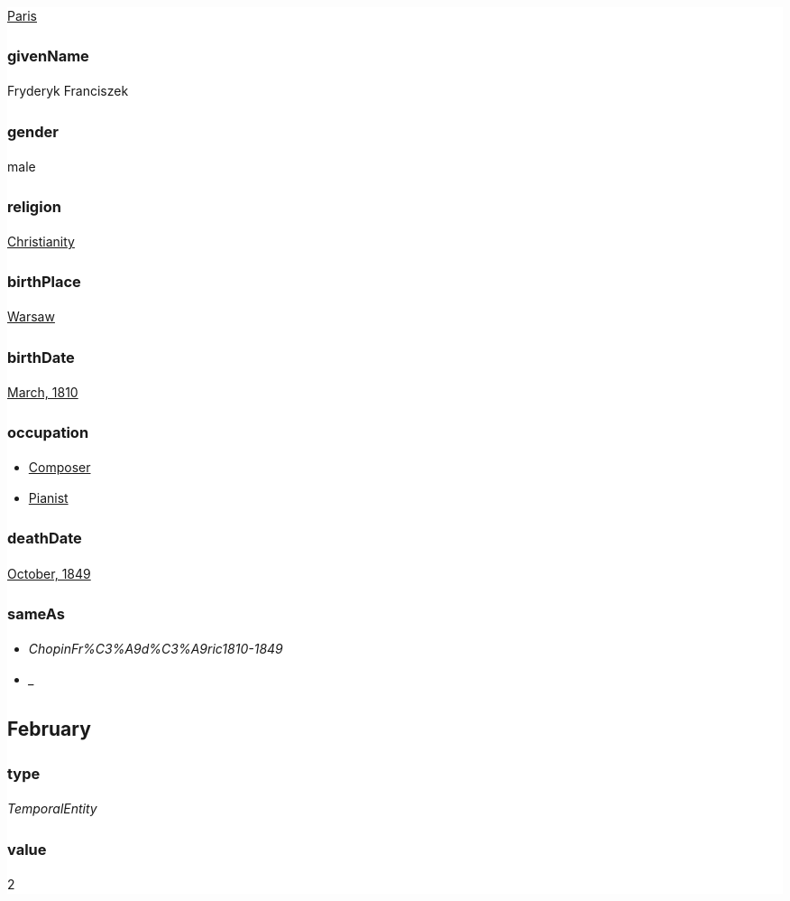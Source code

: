 
[Paris](#Paris)

### givenName


Fryderyk Franciszek

### gender


male

### religion


[Christianity](#Christianity)

### birthPlace


[Warsaw](#Warsaw)

### birthDate


[March, 1810](#March-1810)

### occupation

 - [Composer](#Composer)

 - [Pianist](#Pianist)

### deathDate


[October, 1849](#October-1849)

### sameAs

 - *ChopinFr%C3%A9d%C3%A9ric1810-1849*

 - *_*

## February

### type


*TemporalEntity*

### value


2
